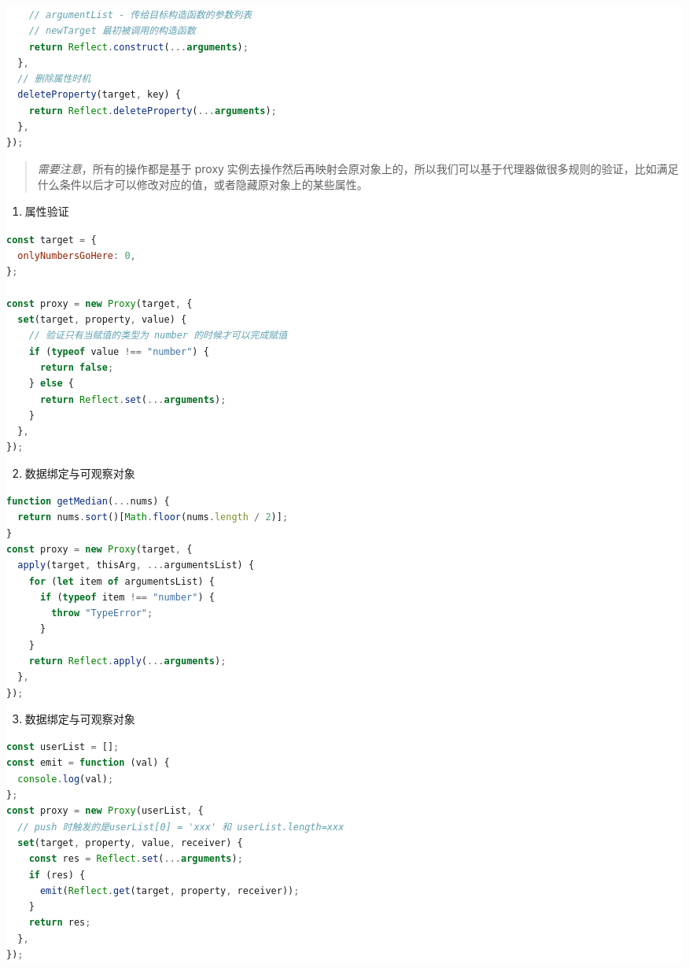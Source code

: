 ```js
    // argumentList - 传给目标构造函数的参数列表
    // newTarget 最初被调用的构造函数
    return Reflect.construct(...arguments);
  },
  // 删除属性时机
  deleteProperty(target, key) {
    return Reflect.deleteProperty(...arguments);
  },
});
```

> _需要注意_，所有的操作都是基于 proxy 实例去操作然后再映射会原对象上的，所以我们可以基于代理器做很多规则的验证，比如满足什么条件以后才可以修改对应的值，或者隐藏原对象上的某些属性。

1. 属性验证

```js
const target = {
  onlyNumbersGoHere: 0,
};

const proxy = new Proxy(target, {
  set(target, property, value) {
    // 验证只有当赋值的类型为 number 的时候才可以完成赋值
    if (typeof value !== "number") {
      return false;
    } else {
      return Reflect.set(...arguments);
    }
  },
});
```

2. 数据绑定与可观察对象

```js
function getMedian(...nums) {
  return nums.sort()[Math.floor(nums.length / 2)];
}
const proxy = new Proxy(target, {
  apply(target, thisArg, ...argumentsList) {
    for (let item of argumentsList) {
      if (typeof item !== "number") {
        throw "TypeError";
      }
    }
    return Reflect.apply(...arguments);
  },
});
```

3. 数据绑定与可观察对象

```js
const userList = [];
const emit = function (val) {
  console.log(val);
};
const proxy = new Proxy(userList, {
  // push 时触发的是userList[0] = 'xxx' 和 userList.length=xxx
  set(target, property, value, receiver) {
    const res = Reflect.set(...arguments);
    if (res) {
      emit(Reflect.get(target, property, receiver));
    }
    return res;
  },
});
```

  [symbol]: 2,
  [Symbol()]: "jzyismylover",